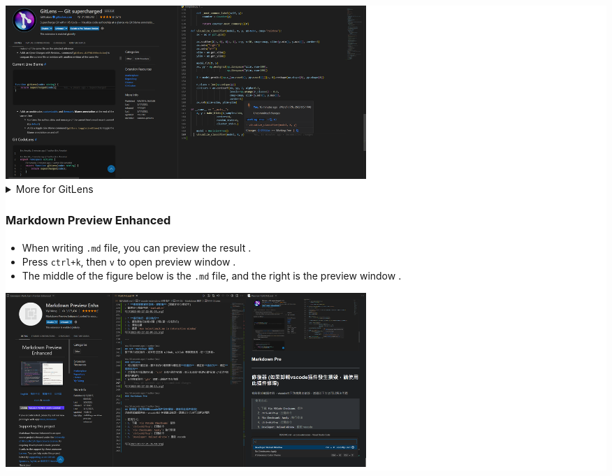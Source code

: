 <img src="img/2023-03-17-22-08-15.png" width="60%">

<details><summary>More for GitLens</summary></details>

### Markdown Preview Enhanced
* When writing `.md` file, you can preview the result .
* Press `ctrl+k`, then `v` to open preview window .
* The middle of the figure below is the `.md` file, and the right is the preview window .


<img src="img/2023-03-17-22-15-20.png" width="60%">

